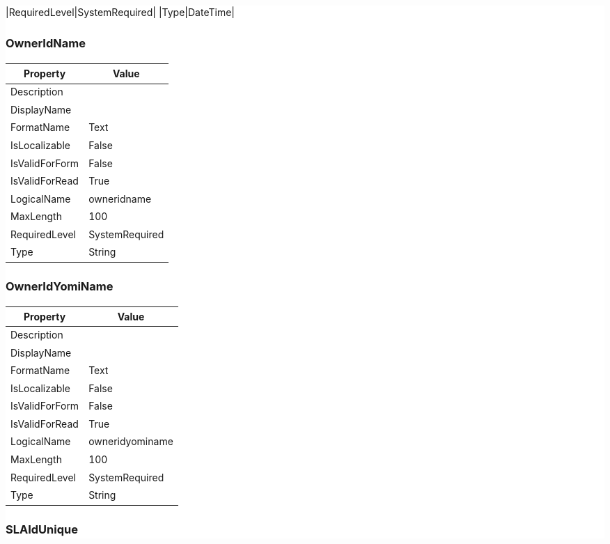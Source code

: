 |RequiredLevel|SystemRequired|
|Type|DateTime|


### <a name="BKMK_OwnerIdName"></a> OwnerIdName

|Property|Value|
|--------|-----|
|Description||
|DisplayName||
|FormatName|Text|
|IsLocalizable|False|
|IsValidForForm|False|
|IsValidForRead|True|
|LogicalName|owneridname|
|MaxLength|100|
|RequiredLevel|SystemRequired|
|Type|String|


### <a name="BKMK_OwnerIdYomiName"></a> OwnerIdYomiName

|Property|Value|
|--------|-----|
|Description||
|DisplayName||
|FormatName|Text|
|IsLocalizable|False|
|IsValidForForm|False|
|IsValidForRead|True|
|LogicalName|owneridyominame|
|MaxLength|100|
|RequiredLevel|SystemRequired|
|Type|String|


### <a name="BKMK_SLAIdUnique"></a> SLAIdUnique
